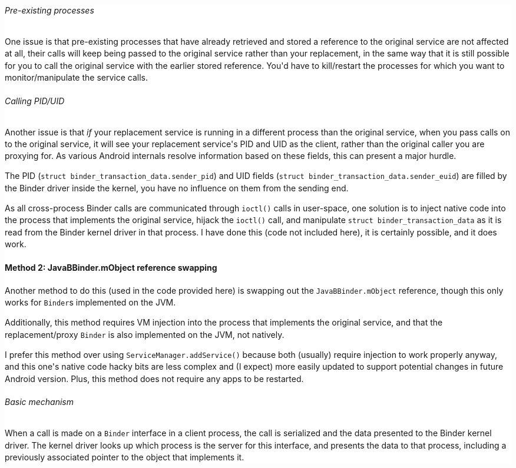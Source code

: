 ###### Pre-existing processes

One issue is that pre-existing processes that have already retrieved
and stored a reference to the original service are not affected at all, 
their calls will keep being passed to the original service rather than
your replacement, in the same way that it is still possible for you
to call the original service with the earlier stored reference. You'd
have to kill/restart the processes for which you want to 
monitor/manipulate the service calls. 

###### Calling PID/UID

Another issue is that *if* your replacement service is running in a
different process than the original service, when you pass calls on 
to the original service, it will see your replacement service's PID
and UID as the client, rather than the original caller you are proxying
for. As various Android internals resolve information based on these
fields, this can present a major hurdle. 

The PID (`struct binder_transaction_data.sender_pid`) and UID fields
(`struct binder_transaction_data.sender_euid`) are filled by the Binder
driver inside the kernel, you have no influence on them from the
sending end.

As all cross-process Binder calls are communicated through `ioctl()`
calls in user-space, one solution is to inject native code into the
process that implements the original service, hijack the `ioctl()`
call, and manipulate `struct binder_transaction_data` as it is read
from the Binder kernel driver in that process. I have done this
(code not included here), it is certainly possible, and it does work.

#### Method 2: JavaBBinder.mObject reference swapping

Another method to do this (used in the code provided here) is swapping
out the `JavaBBinder.mObject` reference, though this only works for
`Binder`s implemented on the JVM.

Additionally, this method requires VM injection into the process that
implements the original service, and that the replacement/proxy `Binder`
is also implemented on the JVM, not natively.

I prefer this method over using `ServiceManager.addService()` because
both (usually) require injection to work properly anyway, and this one's
native code hacky bits are less complex and (I expect) more easily
updated to support potential changes in future Android version. Plus,
this method does not require any apps to be restarted.

###### Basic mechanism

When a call is made on a `Binder` interface in a client process,
the call is serialized and the data presented to the Binder kernel
driver. The kernel driver looks up which process is the server for
this interface, and presents the data to that process, including a 
previously associated pointer to the object that implements it.
